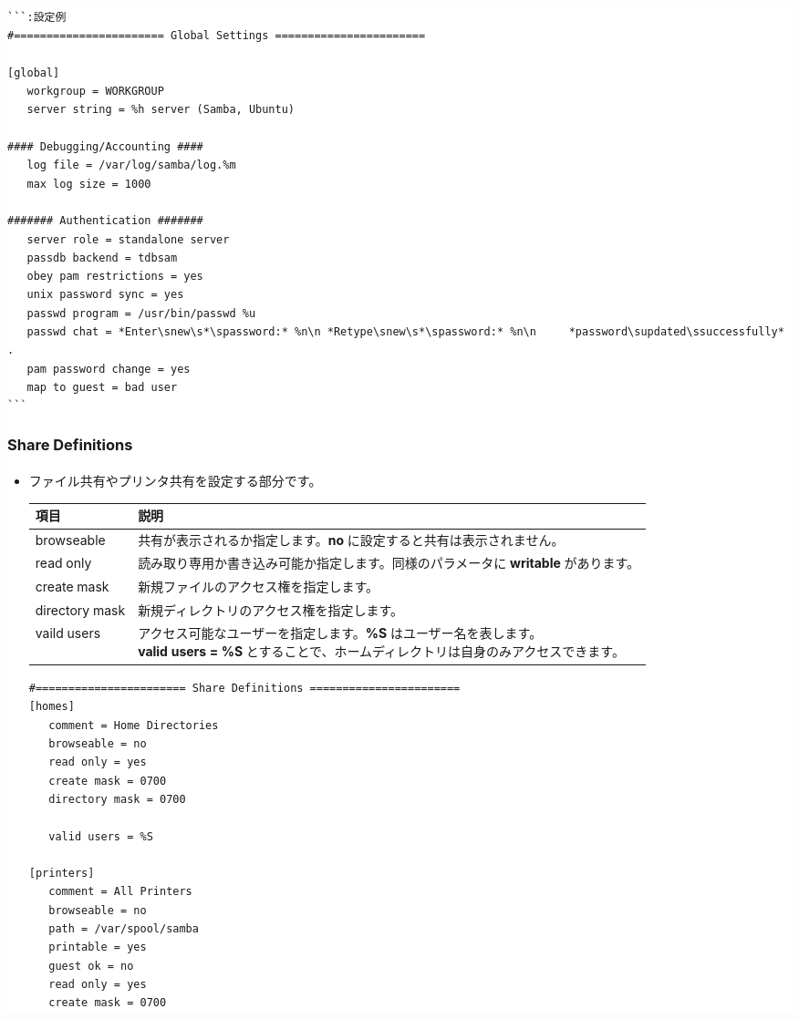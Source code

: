     ```:設定例
    #======================= Global Settings =======================

    [global]
       workgroup = WORKGROUP
       server string = %h server (Samba, Ubuntu)

    #### Debugging/Accounting ####
       log file = /var/log/samba/log.%m
       max log size = 1000

    ####### Authentication #######
       server role = standalone server
       passdb backend = tdbsam
       obey pam restrictions = yes
       unix password sync = yes
       passwd program = /usr/bin/passwd %u
       passwd chat = *Enter\snew\s*\spassword:* %n\n *Retype\snew\s*\spassword:* %n\n     *password\supdated\ssuccessfully* .
       pam password change = yes
       map to guest = bad user
    ```

### Share Definitions
 - ファイル共有やプリンタ共有を設定する部分です。

    |項目|説明|
    |---|---|
    |browseable|共有が表示されるか指定します。**no** に設定すると共有は表示されません。|
    |read only|読み取り専用か書き込み可能か指定します。同様のパラメータに **writable** があります。|
    |create mask|新規ファイルのアクセス権を指定します。|
    |directory mask|新規ディレクトリのアクセス権を指定します。|
    |vaild users|アクセス可能なユーザーを指定します。**%S** はユーザー名を表します。<br>**valid users = %S** とすることで、ホームディレクトリは自身のみアクセスできます。|

    ```:設定例
    #======================= Share Definitions =======================
    [homes]
       comment = Home Directories
       browseable = no
       read only = yes
       create mask = 0700
       directory mask = 0700

       valid users = %S

    [printers]
       comment = All Printers
       browseable = no
       path = /var/spool/samba
       printable = yes
       guest ok = no
       read only = yes
       create mask = 0700
